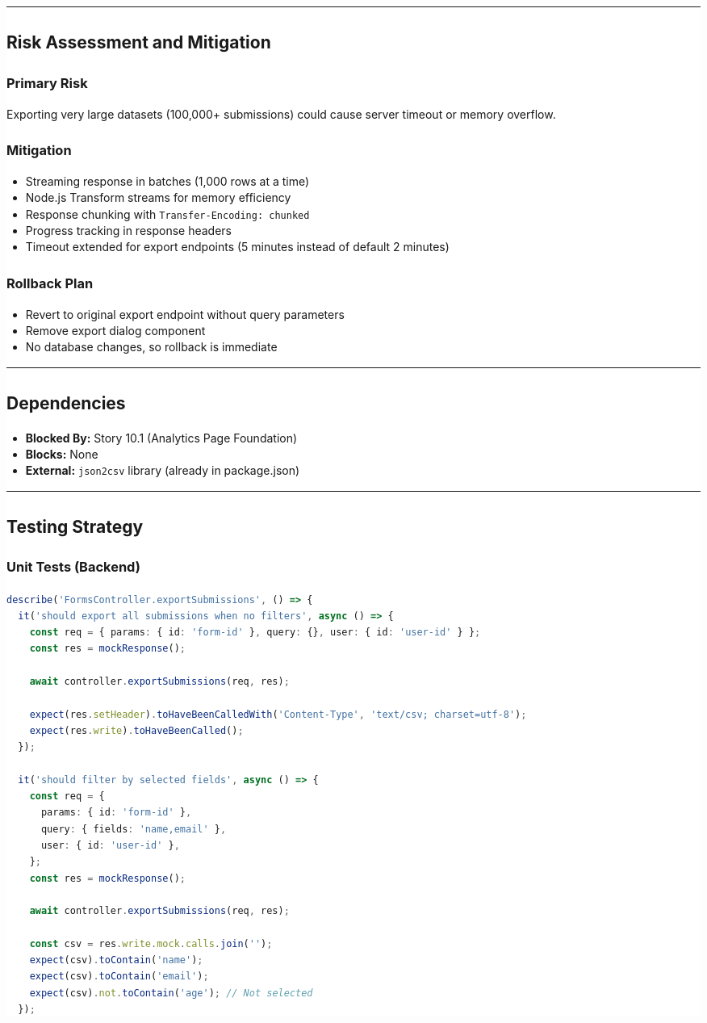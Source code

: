 
---

## Risk Assessment and Mitigation

### Primary Risk

Exporting very large datasets (100,000+ submissions) could cause server timeout or memory overflow.

### Mitigation

- Streaming response in batches (1,000 rows at a time)
- Node.js Transform streams for memory efficiency
- Response chunking with `Transfer-Encoding: chunked`
- Progress tracking in response headers
- Timeout extended for export endpoints (5 minutes instead of default 2 minutes)

### Rollback Plan

- Revert to original export endpoint without query parameters
- Remove export dialog component
- No database changes, so rollback is immediate

---

## Dependencies

- **Blocked By:** Story 10.1 (Analytics Page Foundation)
- **Blocks:** None
- **External:** `json2csv` library (already in package.json)

---

## Testing Strategy

### Unit Tests (Backend)

```typescript
describe('FormsController.exportSubmissions', () => {
  it('should export all submissions when no filters', async () => {
    const req = { params: { id: 'form-id' }, query: {}, user: { id: 'user-id' } };
    const res = mockResponse();

    await controller.exportSubmissions(req, res);

    expect(res.setHeader).toHaveBeenCalledWith('Content-Type', 'text/csv; charset=utf-8');
    expect(res.write).toHaveBeenCalled();
  });

  it('should filter by selected fields', async () => {
    const req = {
      params: { id: 'form-id' },
      query: { fields: 'name,email' },
      user: { id: 'user-id' },
    };
    const res = mockResponse();

    await controller.exportSubmissions(req, res);

    const csv = res.write.mock.calls.join('');
    expect(csv).toContain('name');
    expect(csv).toContain('email');
    expect(csv).not.toContain('age'); // Not selected
  });
```